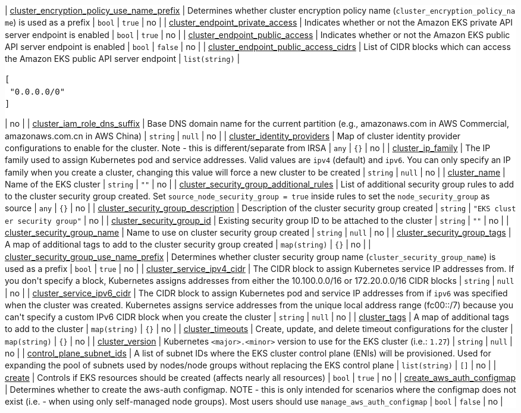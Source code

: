 | <a name="input_cluster_encryption_policy_use_name_prefix"></a> [cluster\_encryption\_policy\_use\_name\_prefix](#input\_cluster\_encryption\_policy\_use\_name\_prefix) | Determines whether cluster encryption policy name (`cluster_encryption_policy_name`) is used as a prefix | `bool` | `true` | no |
| <a name="input_cluster_endpoint_private_access"></a> [cluster\_endpoint\_private\_access](#input\_cluster\_endpoint\_private\_access) | Indicates whether or not the Amazon EKS private API server endpoint is enabled | `bool` | `true` | no |
| <a name="input_cluster_endpoint_public_access"></a> [cluster\_endpoint\_public\_access](#input\_cluster\_endpoint\_public\_access) | Indicates whether or not the Amazon EKS public API server endpoint is enabled | `bool` | `false` | no |
| <a name="input_cluster_endpoint_public_access_cidrs"></a> [cluster\_endpoint\_public\_access\_cidrs](#input\_cluster\_endpoint\_public\_access\_cidrs) | List of CIDR blocks which can access the Amazon EKS public API server endpoint | `list(string)` | <pre>[<br>  "0.0.0.0/0"<br>]</pre> | no |
| <a name="input_cluster_iam_role_dns_suffix"></a> [cluster\_iam\_role\_dns\_suffix](#input\_cluster\_iam\_role\_dns\_suffix) | Base DNS domain name for the current partition (e.g., amazonaws.com in AWS Commercial, amazonaws.com.cn in AWS China) | `string` | `null` | no |
| <a name="input_cluster_identity_providers"></a> [cluster\_identity\_providers](#input\_cluster\_identity\_providers) | Map of cluster identity provider configurations to enable for the cluster. Note - this is different/separate from IRSA | `any` | `{}` | no |
| <a name="input_cluster_ip_family"></a> [cluster\_ip\_family](#input\_cluster\_ip\_family) | The IP family used to assign Kubernetes pod and service addresses. Valid values are `ipv4` (default) and `ipv6`. You can only specify an IP family when you create a cluster, changing this value will force a new cluster to be created | `string` | `null` | no |
| <a name="input_cluster_name"></a> [cluster\_name](#input\_cluster\_name) | Name of the EKS cluster | `string` | `""` | no |
| <a name="input_cluster_security_group_additional_rules"></a> [cluster\_security\_group\_additional\_rules](#input\_cluster\_security\_group\_additional\_rules) | List of additional security group rules to add to the cluster security group created. Set `source_node_security_group = true` inside rules to set the `node_security_group` as source | `any` | `{}` | no |
| <a name="input_cluster_security_group_description"></a> [cluster\_security\_group\_description](#input\_cluster\_security\_group\_description) | Description of the cluster security group created | `string` | `"EKS cluster security group"` | no |
| <a name="input_cluster_security_group_id"></a> [cluster\_security\_group\_id](#input\_cluster\_security\_group\_id) | Existing security group ID to be attached to the cluster | `string` | `""` | no |
| <a name="input_cluster_security_group_name"></a> [cluster\_security\_group\_name](#input\_cluster\_security\_group\_name) | Name to use on cluster security group created | `string` | `null` | no |
| <a name="input_cluster_security_group_tags"></a> [cluster\_security\_group\_tags](#input\_cluster\_security\_group\_tags) | A map of additional tags to add to the cluster security group created | `map(string)` | `{}` | no |
| <a name="input_cluster_security_group_use_name_prefix"></a> [cluster\_security\_group\_use\_name\_prefix](#input\_cluster\_security\_group\_use\_name\_prefix) | Determines whether cluster security group name (`cluster_security_group_name`) is used as a prefix | `bool` | `true` | no |
| <a name="input_cluster_service_ipv4_cidr"></a> [cluster\_service\_ipv4\_cidr](#input\_cluster\_service\_ipv4\_cidr) | The CIDR block to assign Kubernetes service IP addresses from. If you don't specify a block, Kubernetes assigns addresses from either the 10.100.0.0/16 or 172.20.0.0/16 CIDR blocks | `string` | `null` | no |
| <a name="input_cluster_service_ipv6_cidr"></a> [cluster\_service\_ipv6\_cidr](#input\_cluster\_service\_ipv6\_cidr) | The CIDR block to assign Kubernetes pod and service IP addresses from if `ipv6` was specified when the cluster was created. Kubernetes assigns service addresses from the unique local address range (fc00::/7) because you can't specify a custom IPv6 CIDR block when you create the cluster | `string` | `null` | no |
| <a name="input_cluster_tags"></a> [cluster\_tags](#input\_cluster\_tags) | A map of additional tags to add to the cluster | `map(string)` | `{}` | no |
| <a name="input_cluster_timeouts"></a> [cluster\_timeouts](#input\_cluster\_timeouts) | Create, update, and delete timeout configurations for the cluster | `map(string)` | `{}` | no |
| <a name="input_cluster_version"></a> [cluster\_version](#input\_cluster\_version) | Kubernetes `<major>.<minor>` version to use for the EKS cluster (i.e.: `1.27`) | `string` | `null` | no |
| <a name="input_control_plane_subnet_ids"></a> [control\_plane\_subnet\_ids](#input\_control\_plane\_subnet\_ids) | A list of subnet IDs where the EKS cluster control plane (ENIs) will be provisioned. Used for expanding the pool of subnets used by nodes/node groups without replacing the EKS control plane | `list(string)` | `[]` | no |
| <a name="input_create"></a> [create](#input\_create) | Controls if EKS resources should be created (affects nearly all resources) | `bool` | `true` | no |
| <a name="input_create_aws_auth_configmap"></a> [create\_aws\_auth\_configmap](#input\_create\_aws\_auth\_configmap) | Determines whether to create the aws-auth configmap. NOTE - this is only intended for scenarios where the configmap does not exist (i.e. - when using only self-managed node groups). Most users should use `manage_aws_auth_configmap` | `bool` | `false` | no |